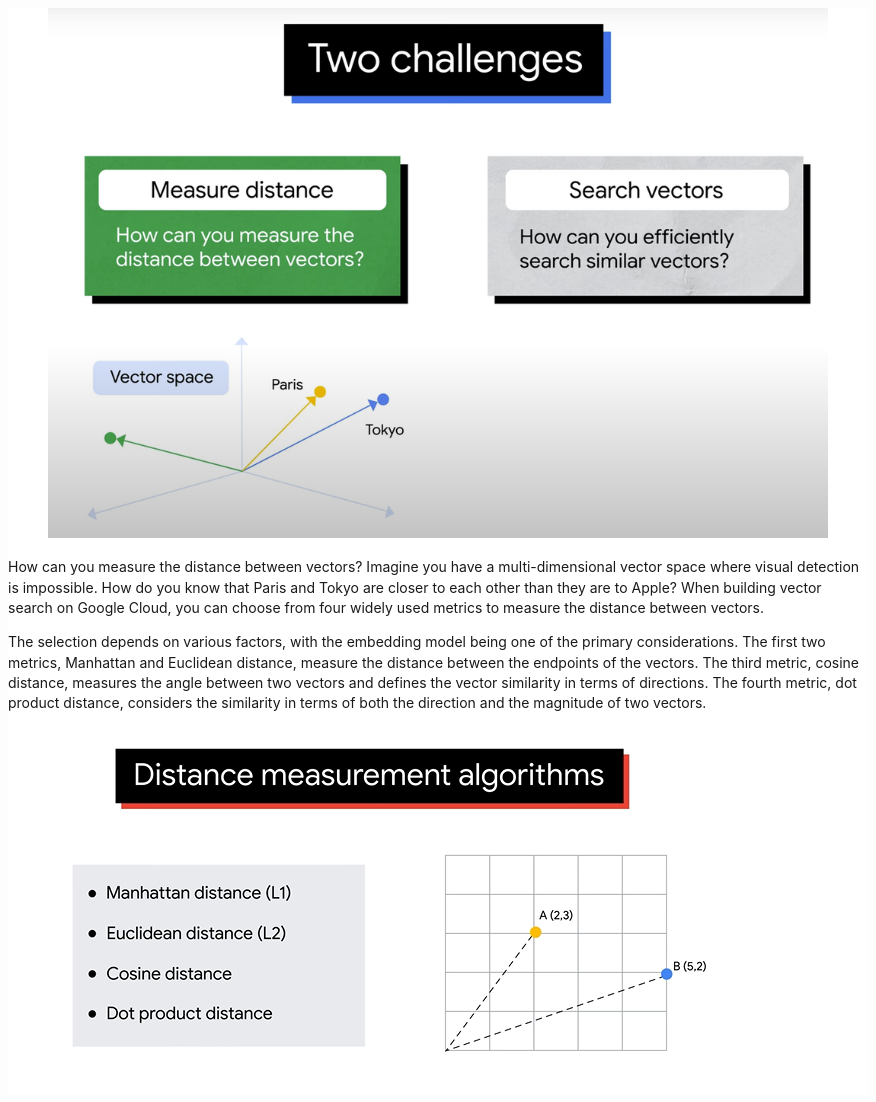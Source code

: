<figure><img src="../.gitbook/assets/image (78).png" alt=""><figcaption></figcaption></figure>

How can you measure the distance between vectors? Imagine you have a multi-dimensional vector space where visual detection is impossible. How do you know that Paris and Tokyo are closer to each other than they are to Apple? When building vector search on Google Cloud, you can choose from four widely used metrics to measure the distance between vectors.

The selection depends on various factors, with the embedding model being one of the primary considerations. The first two metrics, Manhattan and Euclidean distance, measure the distance between the endpoints of the vectors. The third metric, cosine distance, measures the angle between two vectors and defines the vector similarity in terms of directions. The fourth metric, dot product distance, considers the similarity in terms of both the direction and the magnitude of two vectors.

<figure><img src="../.gitbook/assets/image (79).png" alt=""><figcaption></figcaption></figure>
